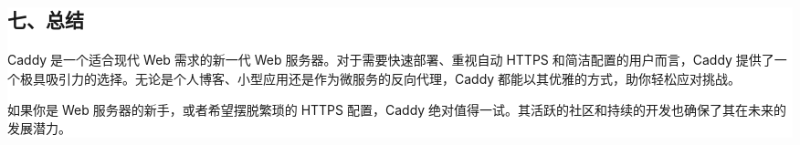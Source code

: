 ## 七、总结

Caddy 是一个适合现代 Web 需求的新一代 Web 服务器。对于需要快速部署、重视自动 HTTPS 和简洁配置的用户而言，Caddy 提供了一个极具吸引力的选择。无论是个人博客、小型应用还是作为微服务的反向代理，Caddy 都能以其优雅的方式，助你轻松应对挑战。

如果你是 Web 服务器的新手，或者希望摆脱繁琐的 HTTPS 配置，Caddy 绝对值得一试。其活跃的社区和持续的开发也确保了其在未来的发展潜力。